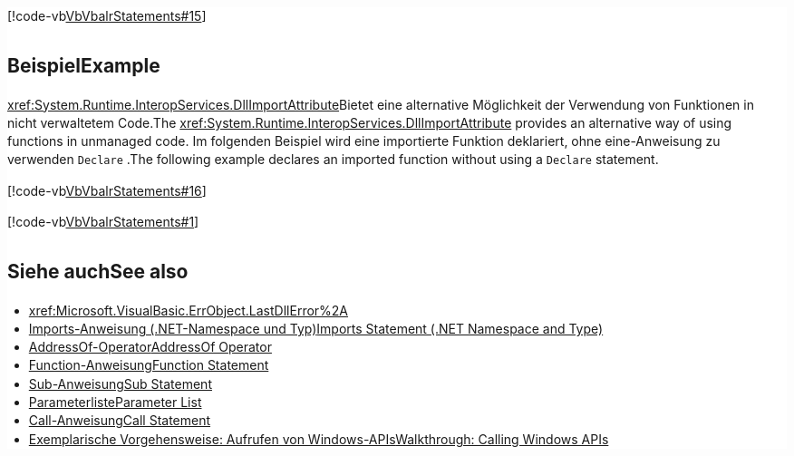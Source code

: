 [!code-vb[VbVbalrStatements#15](~/samples/snippets/visualbasic/VS_Snippets_VBCSharp/VbVbalrStatements/VB/Class1.vb#15)]

## <a name="example"></a><span data-ttu-id="6f513-228">Beispiel</span><span class="sxs-lookup"><span data-stu-id="6f513-228">Example</span></span>

<span data-ttu-id="6f513-229"><xref:System.Runtime.InteropServices.DllImportAttribute>Bietet eine alternative Möglichkeit der Verwendung von Funktionen in nicht verwaltetem Code.</span><span class="sxs-lookup"><span data-stu-id="6f513-229">The <xref:System.Runtime.InteropServices.DllImportAttribute> provides an alternative way of using functions in unmanaged code.</span></span> <span data-ttu-id="6f513-230">Im folgenden Beispiel wird eine importierte Funktion deklariert, ohne eine-Anweisung zu verwenden `Declare` .</span><span class="sxs-lookup"><span data-stu-id="6f513-230">The following example declares an imported function without using a `Declare` statement.</span></span>

[!code-vb[VbVbalrStatements#16](~/samples/snippets/visualbasic/VS_Snippets_VBCSharp/VbVbalrStatements/VB/Class1.vb#16)]

[!code-vb[VbVbalrStatements#1](~/samples/snippets/visualbasic/VS_Snippets_VBCSharp/VbVbalrStatements/VB/Class1.vb#1)]

## <a name="see-also"></a><span data-ttu-id="6f513-231">Siehe auch</span><span class="sxs-lookup"><span data-stu-id="6f513-231">See also</span></span>

- <xref:Microsoft.VisualBasic.ErrObject.LastDllError%2A>
- [<span data-ttu-id="6f513-232">Imports-Anweisung (.NET-Namespace und Typ)</span><span class="sxs-lookup"><span data-stu-id="6f513-232">Imports Statement (.NET Namespace and Type)</span></span>](imports-statement-net-namespace-and-type.md)
- [<span data-ttu-id="6f513-233">AddressOf-Operator</span><span class="sxs-lookup"><span data-stu-id="6f513-233">AddressOf Operator</span></span>](../operators/addressof-operator.md)
- [<span data-ttu-id="6f513-234">Function-Anweisung</span><span class="sxs-lookup"><span data-stu-id="6f513-234">Function Statement</span></span>](function-statement.md)
- [<span data-ttu-id="6f513-235">Sub-Anweisung</span><span class="sxs-lookup"><span data-stu-id="6f513-235">Sub Statement</span></span>](sub-statement.md)
- [<span data-ttu-id="6f513-236">Parameterliste</span><span class="sxs-lookup"><span data-stu-id="6f513-236">Parameter List</span></span>](parameter-list.md)
- [<span data-ttu-id="6f513-237">Call-Anweisung</span><span class="sxs-lookup"><span data-stu-id="6f513-237">Call Statement</span></span>](call-statement.md)
- [<span data-ttu-id="6f513-238">Exemplarische Vorgehensweise: Aufrufen von Windows-APIs</span><span class="sxs-lookup"><span data-stu-id="6f513-238">Walkthrough: Calling Windows APIs</span></span>](../../programming-guide/com-interop/walkthrough-calling-windows-apis.md)
